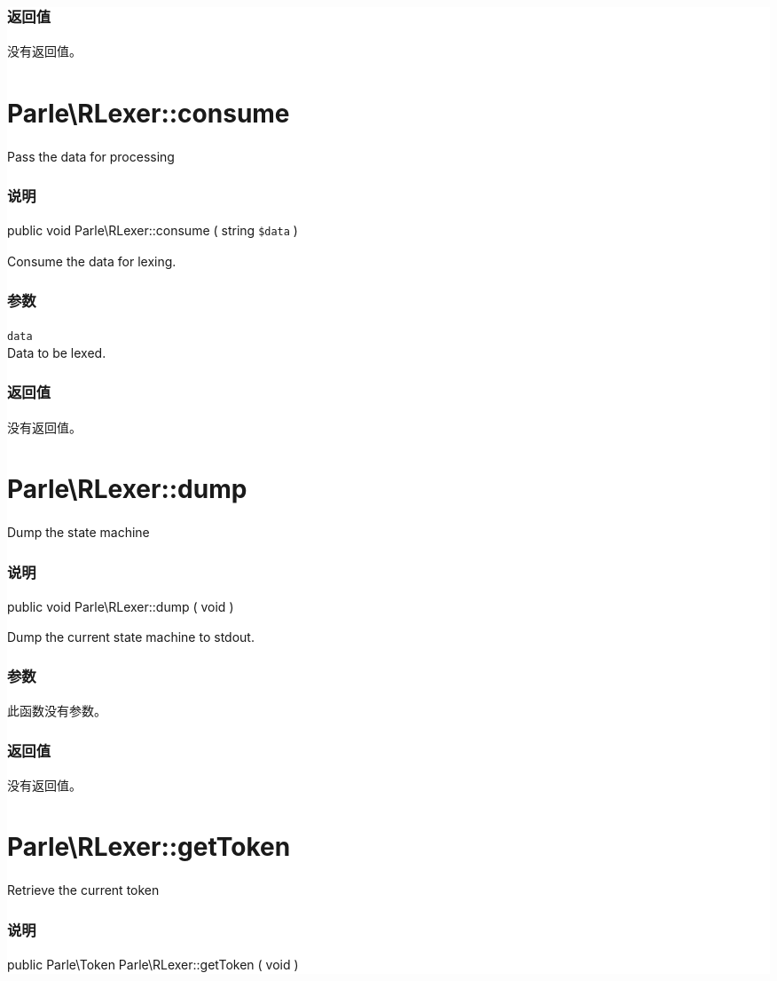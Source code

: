 ### 返回值

没有返回值。

Parle\\RLexer::consume
======================

Pass the data for processing

### 说明

<span class="modifier">public</span> <span class="type">void</span>
<span class="methodname">Parle\\RLexer::consume</span> ( <span
class="methodparam"><span class="type">string</span> `$data`</span> )

Consume the data for lexing.

### 参数

`data`  
Data to be lexed.

### 返回值

没有返回值。

Parle\\RLexer::dump
===================

Dump the state machine

### 说明

<span class="modifier">public</span> <span class="type">void</span>
<span class="methodname">Parle\\RLexer::dump</span> ( <span
class="methodparam">void</span> )

Dump the current state machine to stdout.

### 参数

此函数没有参数。

### 返回值

没有返回值。

Parle\\RLexer::getToken
=======================

Retrieve the current token

### 说明

<span class="modifier">public</span> <span
class="type">Parle\\Token</span> <span
class="methodname">Parle\\RLexer::getToken</span> ( <span
class="methodparam">void</span> )
